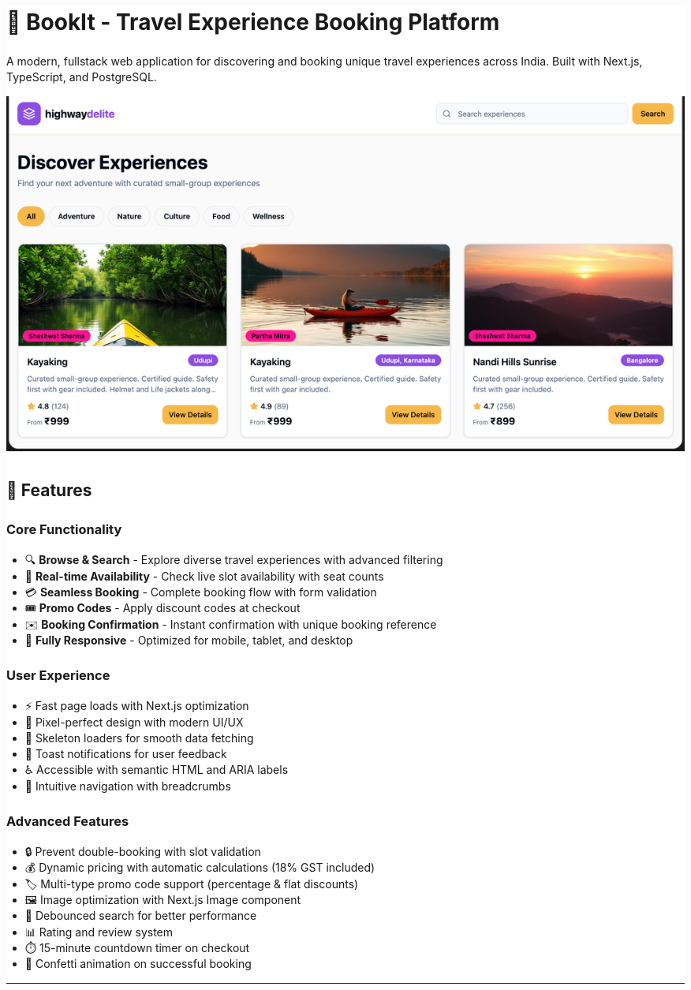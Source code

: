 # 🎫 BookIt - Travel Experience Booking Platform

A modern, fullstack web application for discovering and booking unique travel experiences across India. Built with Next.js, TypeScript, and PostgreSQL.

![BookIt Banner](./public/banner.png)

## 🌟 Features

### Core Functionality
- 🔍 **Browse & Search** - Explore diverse travel experiences with advanced filtering
- 📅 **Real-time Availability** - Check live slot availability with seat counts
- 💳 **Seamless Booking** - Complete booking flow with form validation
- 🎟️ **Promo Codes** - Apply discount codes at checkout
- ✉️ **Booking Confirmation** - Instant confirmation with unique booking reference
- 📱 **Fully Responsive** - Optimized for mobile, tablet, and desktop

### User Experience
- ⚡ Fast page loads with Next.js optimization
- 🎨 Pixel-perfect design with modern UI/UX
- 🦴 Skeleton loaders for smooth data fetching
- 🔔 Toast notifications for user feedback
- ♿ Accessible with semantic HTML and ARIA labels
- 🎯 Intuitive navigation with breadcrumbs

### Advanced Features
- 🔒 Prevent double-booking with slot validation
- 💰 Dynamic pricing with automatic calculations (18% GST included)
- 🏷️ Multi-type promo code support (percentage & flat discounts)
- 🖼️ Image optimization with Next.js Image component
- 🔄 Debounced search for better performance
- 📊 Rating and review system
- ⏱️ 15-minute countdown timer on checkout
- 🎉 Confetti animation on successful booking

---